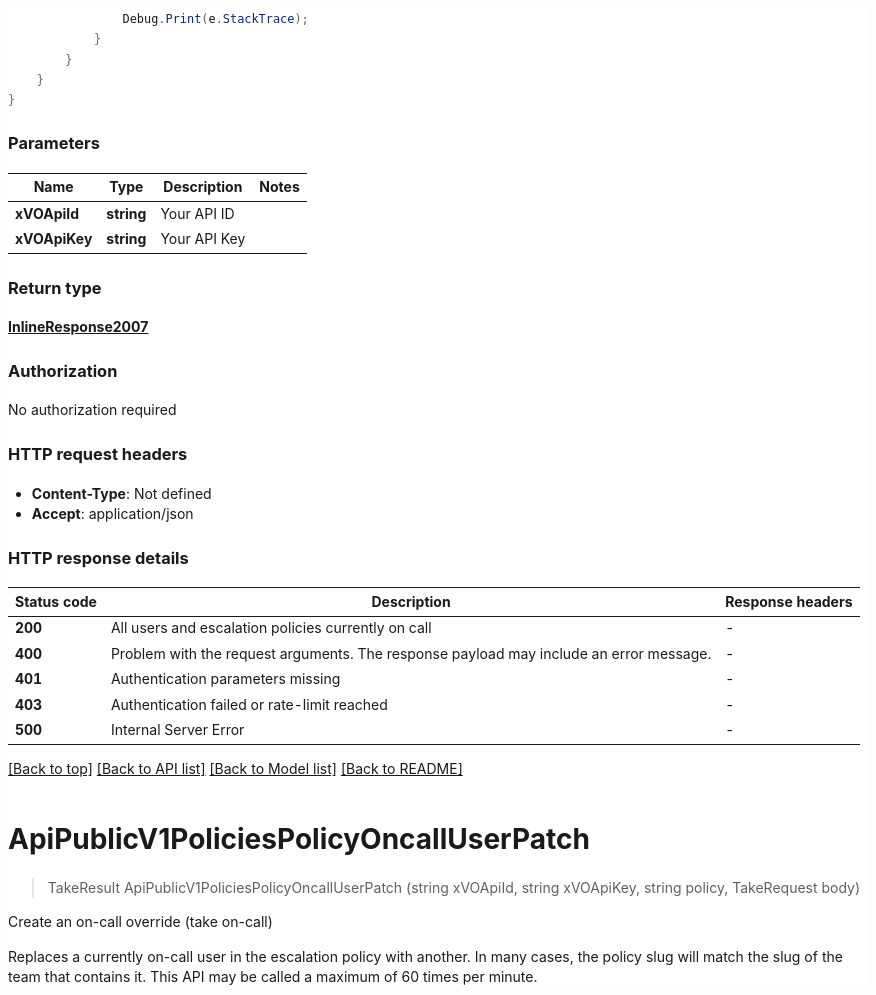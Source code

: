 ```csharp
                Debug.Print(e.StackTrace);
            }
        }
    }
}
```

### Parameters

Name | Type | Description  | Notes
------------- | ------------- | ------------- | -------------
 **xVOApiId** | **string**| Your API ID | 
 **xVOApiKey** | **string**| Your API Key | 

### Return type

[**InlineResponse2007**](InlineResponse2007.md)

### Authorization

No authorization required

### HTTP request headers

 - **Content-Type**: Not defined
 - **Accept**: application/json

### HTTP response details
| Status code | Description | Response headers |
|-------------|-------------|------------------|
| **200** | All users and escalation policies currently on call |  -  |
| **400** | Problem with the request arguments.  The response payload may include an error message. |  -  |
| **401** | Authentication parameters missing |  -  |
| **403** | Authentication failed or rate-limit reached |  -  |
| **500** | Internal Server Error |  -  |

[[Back to top]](#) [[Back to API list]](../README.md#documentation-for-api-endpoints) [[Back to Model list]](../README.md#documentation-for-models) [[Back to README]](../README.md)

<a name="apipublicv1policiespolicyoncalluserpatch"></a>
# **ApiPublicV1PoliciesPolicyOncallUserPatch**
> TakeResult ApiPublicV1PoliciesPolicyOncallUserPatch (string xVOApiId, string xVOApiKey, string policy, TakeRequest body)

Create an on-call override (take on-call)

Replaces a currently on-call user in the escalation policy with another.  In many cases, the policy slug will match the slug of the team that contains it.  This API may be called a maximum of 60 times per minute. 

